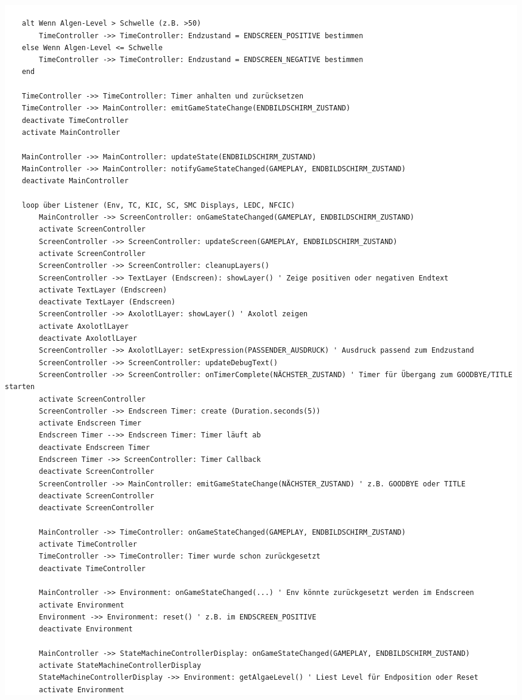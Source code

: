 ```mermaid

    alt Wenn Algen-Level > Schwelle (z.B. >50)
        TimeController ->> TimeController: Endzustand = ENDSCREEN_POSITIVE bestimmen
    else Wenn Algen-Level <= Schwelle
        TimeController ->> TimeController: Endzustand = ENDSCREEN_NEGATIVE bestimmen
    end

    TimeController ->> TimeController: Timer anhalten und zurücksetzen
    TimeController ->> MainController: emitGameStateChange(ENDBILDSCHIRM_ZUSTAND)
    deactivate TimeController
    activate MainController

    MainController ->> MainController: updateState(ENDBILDSCHIRM_ZUSTAND)
    MainController ->> MainController: notifyGameStateChanged(GAMEPLAY, ENDBILDSCHIRM_ZUSTAND)
    deactivate MainController

    loop über Listener (Env, TC, KIC, SC, SMC Displays, LEDC, NFCIC)
        MainController ->> ScreenController: onGameStateChanged(GAMEPLAY, ENDBILDSCHIRM_ZUSTAND)
        activate ScreenController
        ScreenController ->> ScreenController: updateScreen(GAMEPLAY, ENDBILDSCHIRM_ZUSTAND)
        activate ScreenController
        ScreenController ->> ScreenController: cleanupLayers()
        ScreenController ->> TextLayer (Endscreen): showLayer() ' Zeige positiven oder negativen Endtext
        activate TextLayer (Endscreen)
        deactivate TextLayer (Endscreen)
        ScreenController ->> AxolotlLayer: showLayer() ' Axolotl zeigen
        activate AxolotlLayer
        deactivate AxolotlLayer
        ScreenController ->> AxolotlLayer: setExpression(PASSENDER_AUSDRUCK) ' Ausdruck passend zum Endzustand
        ScreenController ->> ScreenController: updateDebugText()
        ScreenController ->> ScreenController: onTimerComplete(NÄCHSTER_ZUSTAND) ' Timer für Übergang zum GOODBYE/TITLE starten
        activate ScreenController
        ScreenController ->> Endscreen Timer: create (Duration.seconds(5))
        activate Endscreen Timer
        Endscreen Timer -->> Endscreen Timer: Timer läuft ab
        deactivate Endscreen Timer
        Endscreen Timer ->> ScreenController: Timer Callback
        deactivate ScreenController
        ScreenController ->> MainController: emitGameStateChange(NÄCHSTER_ZUSTAND) ' z.B. GOODBYE oder TITLE
        deactivate ScreenController
        deactivate ScreenController

        MainController ->> TimeController: onGameStateChanged(GAMEPLAY, ENDBILDSCHIRM_ZUSTAND)
        activate TimeController
        TimeController ->> TimeController: Timer wurde schon zurückgesetzt
        deactivate TimeController

        MainController ->> Environment: onGameStateChanged(...) ' Env könnte zurückgesetzt werden im Endscreen
        activate Environment
        Environment ->> Environment: reset() ' z.B. im ENDSCREEN_POSITIVE
        deactivate Environment

        MainController ->> StateMachineControllerDisplay: onGameStateChanged(GAMEPLAY, ENDBILDSCHIRM_ZUSTAND)
        activate StateMachineControllerDisplay
        StateMachineControllerDisplay ->> Environment: getAlgaeLevel() ' Liest Level für Endposition oder Reset
        activate Environment
```